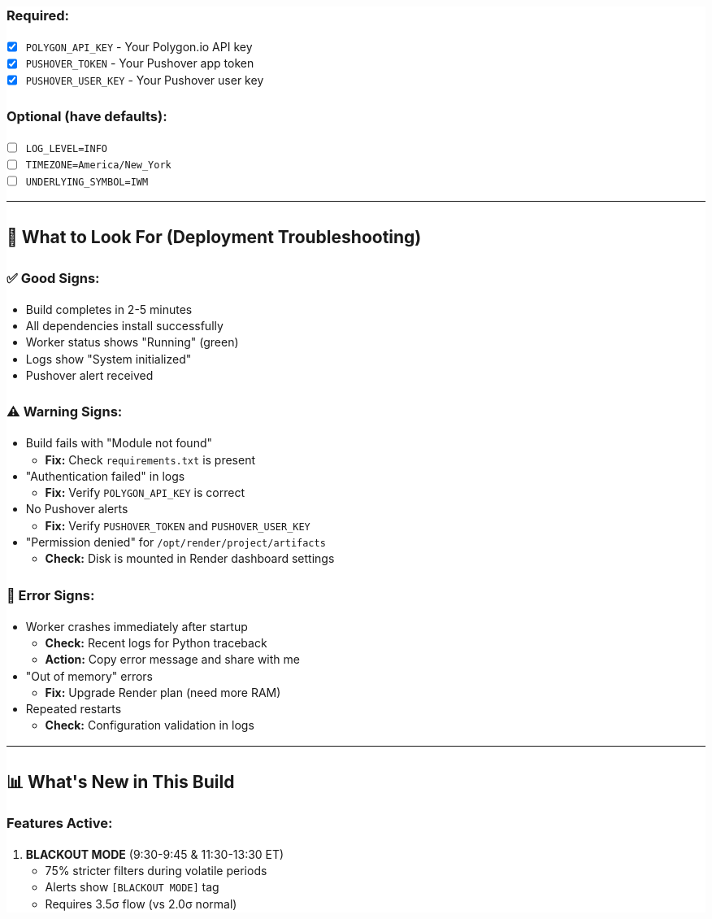 ### Required:
- [x] `POLYGON_API_KEY` - Your Polygon.io API key
- [x] `PUSHOVER_TOKEN` - Your Pushover app token
- [x] `PUSHOVER_USER_KEY` - Your Pushover user key

### Optional (have defaults):
- [ ] `LOG_LEVEL=INFO`
- [ ] `TIMEZONE=America/New_York`
- [ ] `UNDERLYING_SYMBOL=IWM`

---

## 🐛 What to Look For (Deployment Troubleshooting)

### ✅ Good Signs:
- Build completes in 2-5 minutes
- All dependencies install successfully
- Worker status shows "Running" (green)
- Logs show "System initialized"
- Pushover alert received

### ⚠️ Warning Signs:
- Build fails with "Module not found"
  - **Fix:** Check `requirements.txt` is present
- "Authentication failed" in logs
  - **Fix:** Verify `POLYGON_API_KEY` is correct
- No Pushover alerts
  - **Fix:** Verify `PUSHOVER_TOKEN` and `PUSHOVER_USER_KEY`
- "Permission denied" for `/opt/render/project/artifacts`
  - **Check:** Disk is mounted in Render dashboard settings

### 🔴 Error Signs:
- Worker crashes immediately after startup
  - **Check:** Recent logs for Python traceback
  - **Action:** Copy error message and share with me
- "Out of memory" errors
  - **Fix:** Upgrade Render plan (need more RAM)
- Repeated restarts
  - **Check:** Configuration validation in logs

---

## 📊 What's New in This Build

### Features Active:
1. **BLACKOUT MODE** (9:30-9:45 & 11:30-13:30 ET)
   - 75% stricter filters during volatile periods
   - Alerts show `[BLACKOUT MODE]` tag
   - Requires 3.5σ flow (vs 2.0σ normal)
